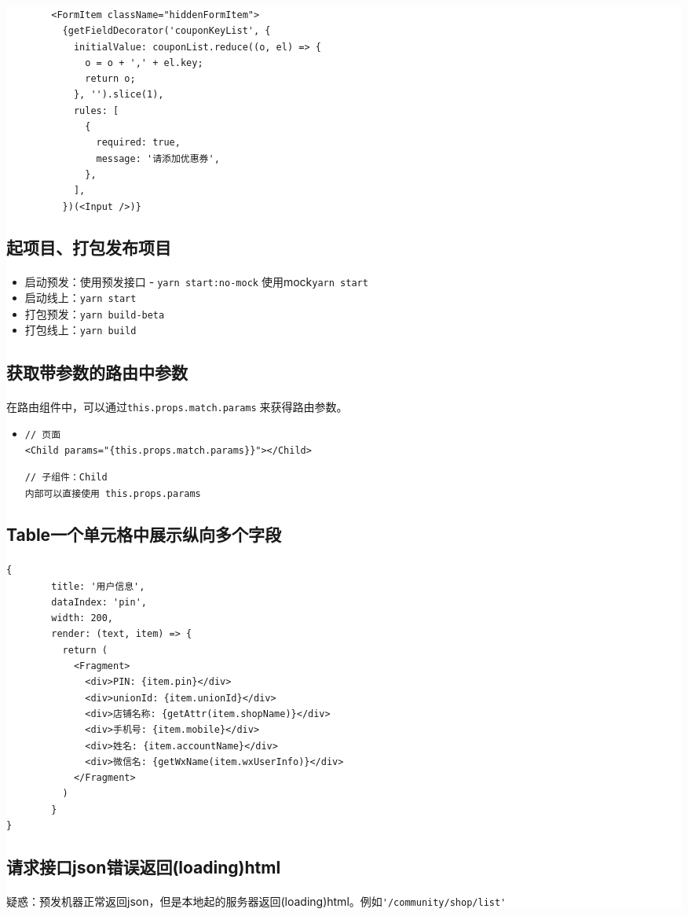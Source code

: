 ```
        <FormItem className="hiddenFormItem">
          {getFieldDecorator('couponKeyList', {
            initialValue: couponList.reduce((o, el) => {
              o = o + ',' + el.key;
              return o;
            }, '').slice(1),
            rules: [
              {
                required: true,
                message: '请添加优惠券',
              },
            ],
          })(<Input />)}
```



## 起项目、打包发布项目

- 启动预发：使用预发接口 - `yarn start:no-mock` 使用mock`yarn start`
- 启动线上：`yarn start`
- 打包预发：`yarn build-beta `
- 打包线上：`yarn build`

## 获取带参数的路由中参数

在路由组件中，可以通过`this.props.match.params` 来获得路由参数。

- ```
  // 页面
  <Child params="{this.props.match.params}}"></Child>
  ```

  ```
  // 子组件：Child
  内部可以直接使用 this.props.params
  ```


## Table一个单元格中展示纵向多个字段

```
{
        title: '用户信息',
        dataIndex: 'pin',
        width: 200,
        render: (text, item) => {
          return (
            <Fragment>
              <div>PIN: {item.pin}</div>
              <div>unionId: {item.unionId}</div>
              <div>店铺名称: {getAttr(item.shopName)}</div>
              <div>手机号: {item.mobile}</div>
              <div>姓名: {item.accountName}</div>
              <div>微信名: {getWxName(item.wxUserInfo)}</div>
            </Fragment>
          )
        }
}
```

## 请求接口json错误返回(loading)html

疑惑：预发机器正常返回json，但是本地起的服务器返回(loading)html。例如`'/community/shop/list'`

```
